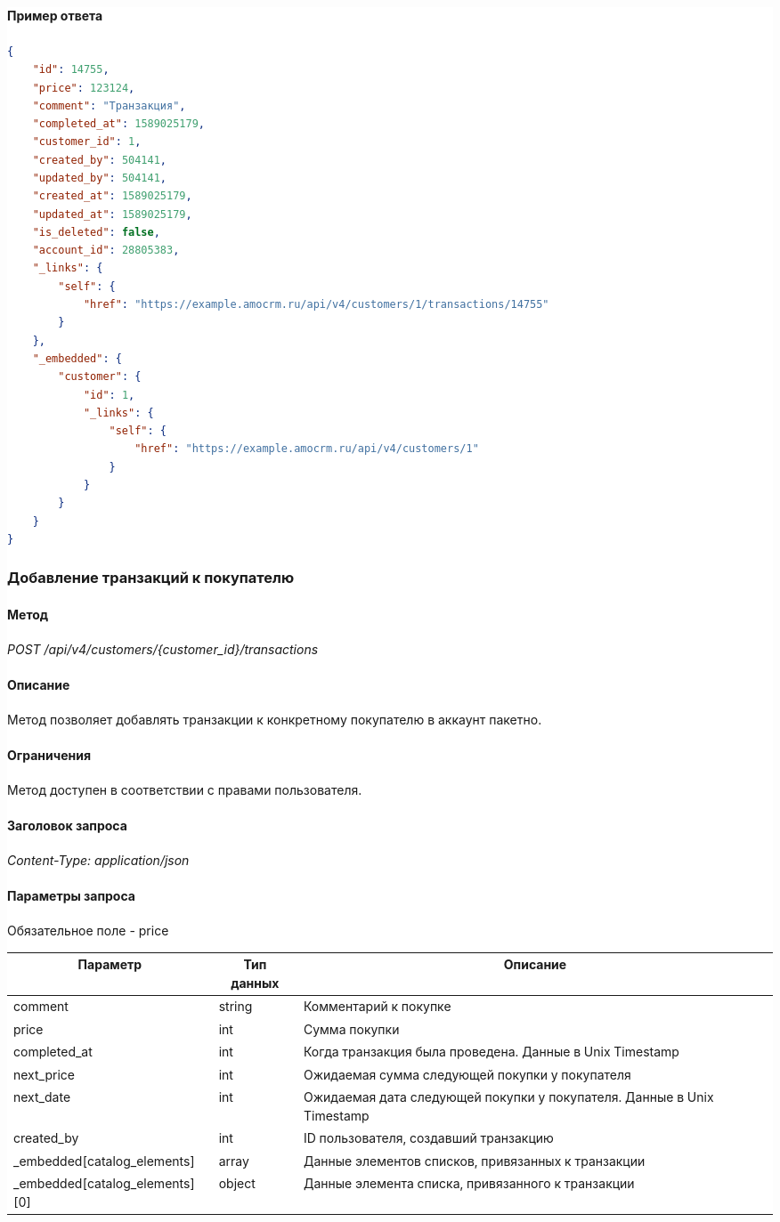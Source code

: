 #### Пример ответа<br>
```json
{
    "id": 14755,
    "price": 123124,
    "comment": "Транзакция",
    "completed_at": 1589025179,
    "customer_id": 1,
    "created_by": 504141,
    "updated_by": 504141,
    "created_at": 1589025179,
    "updated_at": 1589025179,
    "is_deleted": false,
    "account_id": 28805383,
    "_links": {
        "self": {
            "href": "https://example.amocrm.ru/api/v4/customers/1/transactions/14755"
        }
    },
    "_embedded": {
        "customer": {
            "id": 1,
            "_links": {
                "self": {
                    "href": "https://example.amocrm.ru/api/v4/customers/1"
                }
            }
        }
    }
}
```
<a name="transactions-add"></a>

### Добавление транзакций к покупателю
#### Метод<br>
*POST /api/v4/customers/{customer_id}/transactions*
#### Описание<br>
Метод позволяет добавлять транзакции к конкретному покупателю в аккаунт пакетно.
#### Ограничения<br>
Метод доступен в соответствии с правами пользователя.
#### Заголовок запроса<br>
*Content-Type: application/json*
#### Параметры запроса<br>
Обязательное поле - price  

| Параметр | Тип данных | Описание |
|---|---|---|
| comment | string | Комментарий к покупке |
| price | int | Сумма покупки |
| completed_at | int | Когда транзакция была проведена. Данные в Unix Timestamp |
| next_price | int | Ожидаемая сумма следующей покупки у покупателя |
| next_date | int | Ожидаемая дата следующей покупки у покупателя. Данные в Unix Timestamp |
| created_by | int | ID пользователя, создавший транзакцию |
| _embedded\[catalog_elements\] | array | Данные элементов списков, привязанных к транзакции |
| _embedded\[catalog_elements\]\[0\] | object | Данные элемента списка, привязанного к транзакции |